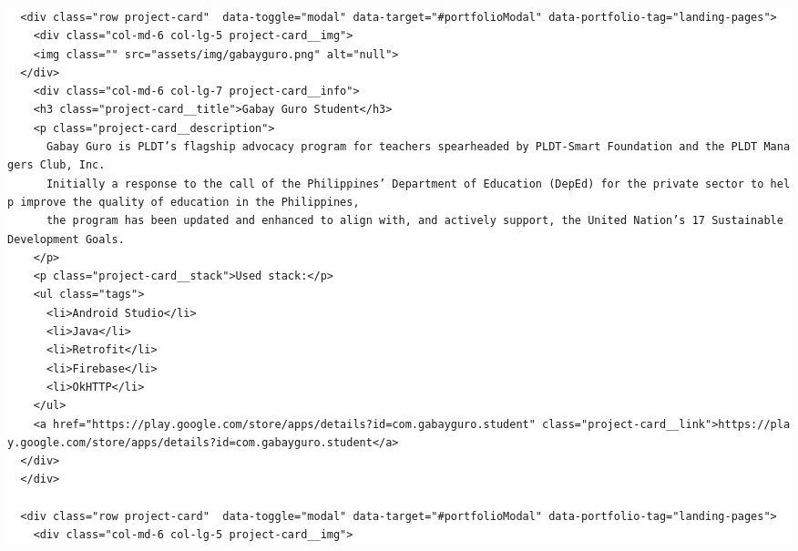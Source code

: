       <div class="row project-card"  data-toggle="modal" data-target="#portfolioModal" data-portfolio-tag="landing-pages">
        <div class="col-md-6 col-lg-5 project-card__img">
        <img class="" src="assets/img/gabayguro.png" alt="null">
      </div>
        <div class="col-md-6 col-lg-7 project-card__info">
        <h3 class="project-card__title">Gabay Guro Student</h3>
        <p class="project-card__description">
          Gabay Guro is PLDT’s flagship advocacy program for teachers spearheaded by PLDT-Smart Foundation and the PLDT Managers Club, Inc. 
          Initially a response to the call of the Philippines’ Department of Education (DepEd) for the private sector to help improve the quality of education in the Philippines, 
          the program has been updated and enhanced to align with, and actively support, the United Nation’s 17 Sustainable Development Goals.
        </p>
        <p class="project-card__stack">Used stack:</p>
        <ul class="tags">
          <li>Android Studio</li>
          <li>Java</li>
          <li>Retrofit</li>
          <li>Firebase</li>
          <li>OkHTTP</li>
        </ul>
        <a href="https://play.google.com/store/apps/details?id=com.gabayguro.student" class="project-card__link">https://play.google.com/store/apps/details?id=com.gabayguro.student</a>
      </div>
      </div>

      <div class="row project-card"  data-toggle="modal" data-target="#portfolioModal" data-portfolio-tag="landing-pages">
        <div class="col-md-6 col-lg-5 project-card__img">